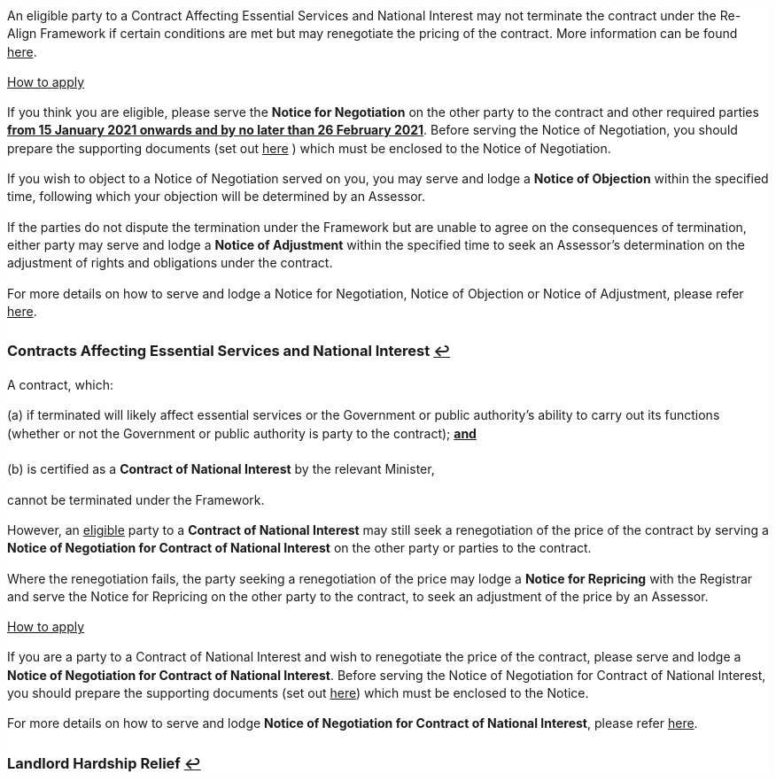An eligible party to a Contract Affecting Essential Services and National Interest may not terminate the contract under the Re-Align Framework if certain conditions are met but may renegotiate the pricing of the contract. More information can be found [here](/realign/process-essential-services).

<u>How to apply</u>

If you think you are eligible, please serve the **Notice for Negotiation** on the other party to the contract and other required parties **<u>from 15 January 2021 onwards and by no later than 26 February 2021</u>**. Before serving the Notice of Negotiation, you should prepare the supporting documents (set out [here](https://go.gov.sg/re-align-eligibility-supportingdocs) ) which must be enclosed to the Notice of Negotiation.

If you wish to object to a Notice of Negotiation served on you, you may serve and lodge a **Notice of Objection** within the specified time, following which your objection will be determined by an Assessor. 

If the parties do not dispute the termination under the Framework but are unable to agree on the consequences of termination, either party may serve and lodge a **Notice of Adjustment** within the specified time to seek an Assessor’s determination on the adjustment of rights and obligations under the contract. 

For more details on how to serve and lodge a Notice for Negotiation, Notice of Objection or Notice of Adjustment, please refer [here](/realign/process-renegotiation).

### <a name="3contracts">Contracts Affecting Essential Services and National Interest</a> <a href="#s3" title="Return to top">↩</a> ###

A contract, which: 

(a) if terminated will likely affect essential services or the Government or public authority’s ability to carry out its functions (whether or not the Government or public authority is party to the contract); **<u>and</u>** 
<br><br>(b) is certified as a **Contract of National Interest** by the relevant Minister, 

cannot be terminated under the Framework.

However, an [eligible](/realign/key-features#1eligiblity) party to a **Contract of National Interest** may still seek a renegotiation of the price of the contract by serving a **Notice of Negotiation for Contract of National Interest** on the other party or parties to the contract. 

Where the renegotiation fails, the party seeking a renegotiation of the price may lodge a **Notice for Repricing** with the Registrar and serve the Notice for Repricing on the other party to the contract, to seek an adjustment of the price by an Assessor. 

<u>How to apply</u>

If you are a party to a Contract of National Interest and wish to renegotiate the price of the contract, please serve and lodge a **Notice of Negotiation for Contract of National Interest**. Before serving the Notice of Negotiation for Contract of National Interest, you should prepare the supporting documents (set out [here](https://go.gov.sg/re-align-eligibility-supportingdocs)) which must be enclosed to the Notice.

For more details on how to serve and lodge **Notice of Negotiation for Contract of National Interest**, please refer [here](/realign/process-essential-services).

### <a name="4landlord">Landlord Hardship Relief</a> <a href="#s4" title="Return to top">↩</a> ###

